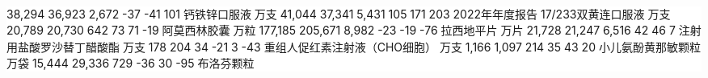 38,294
36,923
2,672
-37
-41
101
钙铁锌口服液
万支
41,044
37,341
5,431
105
171
203
2022年年度报告
17/233双黄连口服液
万支
20,789
20,730
642
73
71
-19
阿莫西林胶囊
万粒
177,185
205,671
8,982
-23
-19
-76
拉西地平片
万片
21,728
21,247
6,516
42
46
7
注射用盐酸罗沙替丁醋酸酯
万支
178
204
34
-21
3
-43
重组人促红素注射液（CHO细胞）
万支
1,166
1,097
214
35
43
20
小儿氨酚黄那敏颗粒
万袋
15,444
29,336
729
-36
30
-95
布洛芬颗粒